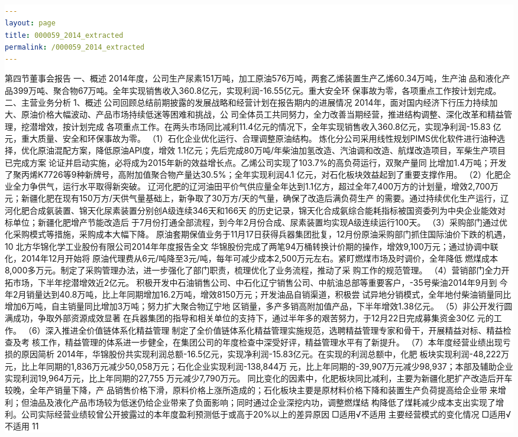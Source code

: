 ```yaml
---
layout: page
title: 000059_2014_extracted
permalink: /000059_2014_extracted
---
```


第四节董事会报告
一、概述
2014年度，公司生产尿素151万吨，加工原油576万吨，两套乙烯装置生产乙烯60.34万吨，生产油
品和液化产品399万吨、聚合物67万吨。全年实现销售收入360.8亿元，实现利润-16.55亿元。重大安全环
保事故为零，各项重点工作按计划完成。
二、主营业务分析
1、概述
公司回顾总结前期披露的发展战略和经营计划在报告期内的进展情况
2014年，面对国内经济下行压力持续加大、原油价格大幅波动、产品市场持续低迷等困难和挑战，公
司全体员工共同努力，全力改善当期经营，推进结构调整、深化改革和精益管理，挖潜增效，按计划完成
各项重点工作。在两头市场同比减利11.4亿元的情况下，全年实现销售收入360.8亿元，实现净利润-15.83
亿元，重大质量、安全和环保事故为零。
（1）石化企业优化运行、合理调整原油结构。
炼化分公司采用线性规划PIMS优化软件进行油种选择，优化原油混配方案，降低原油API度，增效
1.1亿元；先后完成80万吨/年柴油加氢改造、汽油调和改造、航煤改造项目，军柴生产项目已完成方案
论证并启动实施，必将成为2015年新的效益增长点。乙烯公司实现了103.7%的高负荷运行，双聚产量同
比增加1.4万吨；开发了聚丙烯K7726等9种新牌号，高附加值聚合物产量达30.5%；全年实现利润4.1
亿元，对石化板块效益起到了重要支撑作用。
（2）化肥企业全力争供气，运行水平取得新突破。
辽河化肥的辽河油田平价气供应量全年达到1.1亿方，超过全年7,400万方的计划量，增效2,700万
元；新疆化肥在现有150万方/天供气量基础上，新争取了30万方/天的气量，确保了改造后满负荷生产
的需要。通过持续优化生产运行，辽河化肥合成氨装置、锦天化尿素装置分别创A级连续346天和166天
的历史记录，锦天化合成氨综合能耗指标被国资委列为中央企业能效对标单位；新疆化肥增产节能改造后
于7月份打通全部流程，到今年2月份合成、尿素装置均实现A级连续运行100天。
（3）采购部门通过优化采购模式等措施，采购成本大幅下降。
原油套期保值业务于11月17日获得兵器集团批复，12月份原油采购部门抓住国际油价下跌的机遇，
10
北方华锦化学工业股份有限公司2014年年度报告全文
华锦股份完成了两笔94万桶转换计价期的操作，增效9,100万元；通过协调中联化，2014年12月开始将
原油代理费从6元/吨降至3元/吨，每年可减少成本2,500万元左右。紧盯燃煤市场及时调价，全年降低
燃煤成本8,000多万元。制定了采购管理办法，进一步强化了部门职责，梳理优化了业务流程，推动了采
购工作的规范管理。
（4）营销部门全力开拓市场，下半年挖潜增效近2亿元。
积极开发中石油销售公司、中石化辽宁销售公司、中航油总部等重要客户，-35号柴油2014年9月到
今年2月销量达到40.8万吨，比上年同期增加16.2万吨，增效8150万元；开发油品自销渠道，积极尝
试异地分销模式，全年地付柴油销量同比增加6万吨，自主销量同比增加3万吨；努力扩大聚合物辽宁地
区销量，多产多销高附加值产品，下半年增效1.38亿元。
（5）非公开发行圆满成功，争取外部资源成效显著
在兵器集团的指导和相关单位的支持下，通过半年多的艰苦努力，于12月22日完成募集资金30亿
元的工作。
（6）深入推进全价值链体系化精益管理
制定了全价值链体系化精益管理实施规范，选聘精益管理专家和骨干，开展精益对标、精益检查及考
核工作，精益管理的体系进一步健全，在集团公司的年度检查中深受好评，精益管理水平有了新提升。
（7）本年度经营业绩出现亏损的原因简析
2014年，华锦股份共实现利润总额-16.5亿元，实现净利润-15.83亿元。在实现的利润总额中，化肥
板块实现利润-48,222万元，比上年同期的1,836万元减少50,058万元；石化企业实现利润-138,844万
元，比上年同期的-39,907万元减少98,937；本部及辅助企业实现利润19,964万元，比上年同期的27,755
万元减少7,790万元。
同比变化的因素中，化肥板块同比减利，主要为新疆化肥扩产改造后开车较晚，全年产销量下降，产
品销售价格下滑，原料价格上涨所造成的；石化板块主要是原材料价格下降和装置生产负荷提高给企业带
来增利；但油品及液化产品市场较为低迷仍给企业带来了负面影响；同时通过企业深挖内功，调整燃煤结
构降低了煤耗减少成本支出实现了增利。公司实际经营业绩较曾公开披露过的本年度盈利预测低于或高于20%以上的差异原因
□适用√不适用
主要经营模式的变化情况
□适用√不适用
11